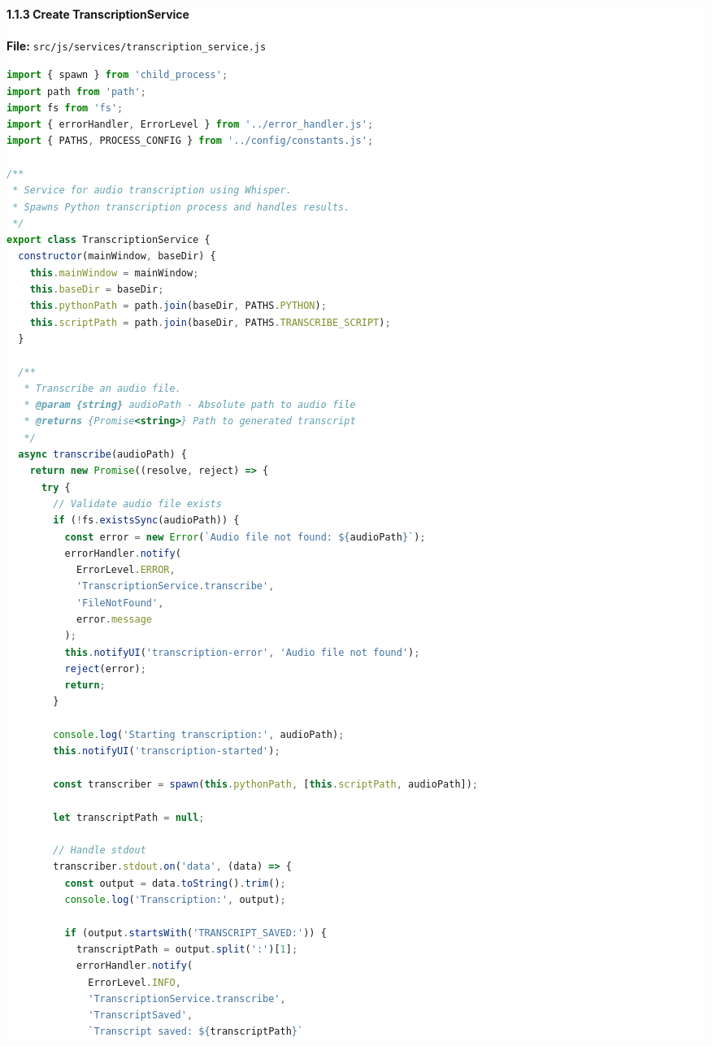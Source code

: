 
#### 1.1.3 Create TranscriptionService

**File:** `src/js/services/transcription_service.js`

```javascript
import { spawn } from 'child_process';
import path from 'path';
import fs from 'fs';
import { errorHandler, ErrorLevel } from '../error_handler.js';
import { PATHS, PROCESS_CONFIG } from '../config/constants.js';

/**
 * Service for audio transcription using Whisper.
 * Spawns Python transcription process and handles results.
 */
export class TranscriptionService {
  constructor(mainWindow, baseDir) {
    this.mainWindow = mainWindow;
    this.baseDir = baseDir;
    this.pythonPath = path.join(baseDir, PATHS.PYTHON);
    this.scriptPath = path.join(baseDir, PATHS.TRANSCRIBE_SCRIPT);
  }

  /**
   * Transcribe an audio file.
   * @param {string} audioPath - Absolute path to audio file
   * @returns {Promise<string>} Path to generated transcript
   */
  async transcribe(audioPath) {
    return new Promise((resolve, reject) => {
      try {
        // Validate audio file exists
        if (!fs.existsSync(audioPath)) {
          const error = new Error(`Audio file not found: ${audioPath}`);
          errorHandler.notify(
            ErrorLevel.ERROR,
            'TranscriptionService.transcribe',
            'FileNotFound',
            error.message
          );
          this.notifyUI('transcription-error', 'Audio file not found');
          reject(error);
          return;
        }

        console.log('Starting transcription:', audioPath);
        this.notifyUI('transcription-started');

        const transcriber = spawn(this.pythonPath, [this.scriptPath, audioPath]);

        let transcriptPath = null;

        // Handle stdout
        transcriber.stdout.on('data', (data) => {
          const output = data.toString().trim();
          console.log('Transcription:', output);

          if (output.startsWith('TRANSCRIPT_SAVED:')) {
            transcriptPath = output.split(':')[1];
            errorHandler.notify(
              ErrorLevel.INFO,
              'TranscriptionService.transcribe',
              'TranscriptSaved',
              `Transcript saved: ${transcriptPath}`
```